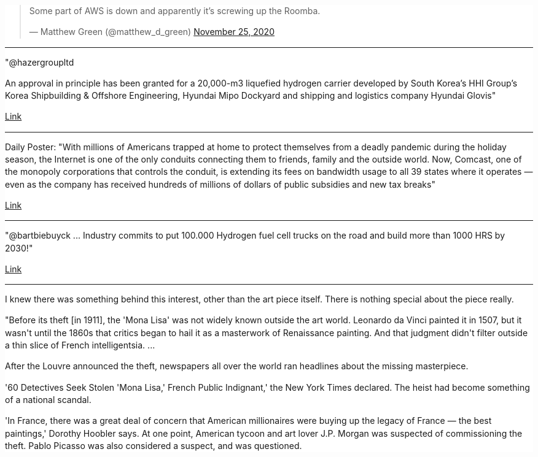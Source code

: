 
<blockquote class="twitter-tweet"><p lang="en" dir="ltr">Some part of AWS is down and apparently it’s screwing up the Roomba.</p>&mdash; Matthew Green (@matthew_d_green) <a href="https://twitter.com/matthew_d_green/status/1331701425282437124?ref_src=twsrc%5Etfw">November 25, 2020</a></blockquote> <script async src="https://platform.twitter.com/widgets.js" charset="utf-8"></script>

---

"@hazergroupltd

An approval in principle has been granted for a 20,000-m3 liquefied
hydrogen carrier developed by South Korea’s HHI Group’s Korea
Shipbuilding & Offshore Engineering, Hyundai Mipo Dockyard and
shipping and logistics company Hyundai Glovis"

[Link](http://ow.ly/ULmP50Cu5u6)

---

Daily Poster: "With millions of Americans trapped at home to protect
themselves from a deadly pandemic during the holiday season, the
Internet is one of the only conduits connecting them to friends,
family and the outside world. Now, Comcast, one of the monopoly
corporations that controls the conduit, is extending its fees on
bandwidth usage to all 39 states where it operates — even as the
company has received hundreds of millions of dollars of public
subsidies and new tax breaks"

[Link](https://www.dailyposter.com/p/comcasts-new-data-fees-follow-1-billion)

---

"@bartbiebuyck ... Industry commits to put 100.000 Hydrogen fuel cell trucks on the
road and build more than 1000 HRS by 2030!"

[Link](https://mobile.twitter.com/bartbiebuyck/status/1330918994128367624)

---

I knew there was something behind this interest, other than the art
piece itself. There is nothing special about the piece really. 

"Before its theft [in 1911], the 'Mona Lisa' was not widely known
outside the art world. Leonardo da Vinci painted it in 1507, but it
wasn't until the 1860s that critics began to hail it as a masterwork
of Renaissance painting. And that judgment didn't filter outside a
thin slice of French intelligentsia. ...

After the Louvre announced the theft, newspapers all over the world
ran headlines about the missing masterpiece.

'60 Detectives Seek Stolen 'Mona Lisa,' French Public Indignant,' the
New York Times declared. The heist had become something of a national
scandal.

'In France, there was a great deal of concern that American
millionaires were buying up the legacy of France — the best
paintings,' Dorothy Hoobler says. At one point, American tycoon and
art lover J.P. Morgan was suspected of commissioning the theft. Pablo
Picasso was also considered a suspect, and was questioned.
